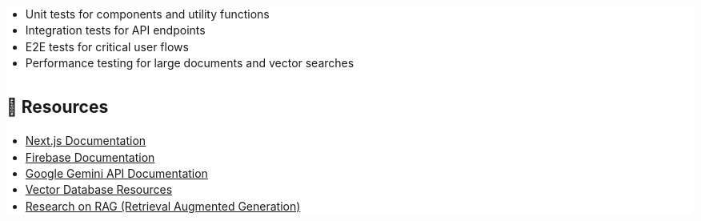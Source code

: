 - Unit tests for components and utility functions
- Integration tests for API endpoints
- E2E tests for critical user flows
- Performance testing for large documents and vector searches

## 📘 Resources

- [Next.js Documentation](https://nextjs.org/docs)
- [Firebase Documentation](https://firebase.google.com/docs)
- [Google Gemini API Documentation](https://ai.google.dev/docs)
- [Vector Database Resources](https://www.pinecone.io/learn/vector-database)
- [Research on RAG (Retrieval Augmented Generation)](https://www.promptingguide.ai/techniques/rag) 